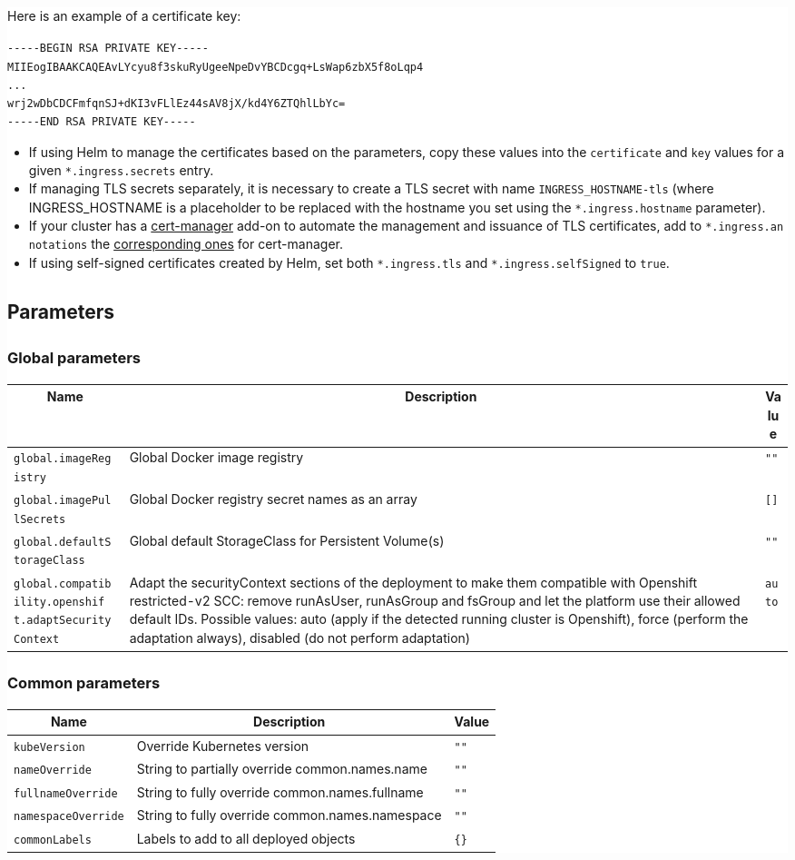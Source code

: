 Here is an example of a certificate key:

```text
-----BEGIN RSA PRIVATE KEY-----
MIIEogIBAAKCAQEAvLYcyu8f3skuRyUgeeNpeDvYBCDcgq+LsWap6zbX5f8oLqp4
...
wrj2wDbCDCFmfqnSJ+dKI3vFLlEz44sAV8jX/kd4Y6ZTQhlLbYc=
-----END RSA PRIVATE KEY-----
```

- If using Helm to manage the certificates based on the parameters, copy these values into the `certificate` and `key` values for a given `*.ingress.secrets` entry.
- If managing TLS secrets separately, it is necessary to create a TLS secret with name `INGRESS_HOSTNAME-tls` (where INGRESS_HOSTNAME is a placeholder to be replaced with the hostname you set using the `*.ingress.hostname` parameter).
- If your cluster has a [cert-manager](https://github.com/jetstack/cert-manager) add-on to automate the management and issuance of TLS certificates, add to `*.ingress.annotations` the [corresponding ones](https://cert-manager.io/docs/usage/ingress/#supported-annotations) for cert-manager.
- If using self-signed certificates created by Helm, set both `*.ingress.tls` and `*.ingress.selfSigned` to `true`.

## Parameters

### Global parameters

| Name                                                  | Description                                                                                                                                                                                                                                                                                                                                                         | Value  |
| ----------------------------------------------------- | ------------------------------------------------------------------------------------------------------------------------------------------------------------------------------------------------------------------------------------------------------------------------------------------------------------------------------------------------------------------- | ------ |
| `global.imageRegistry`                                | Global Docker image registry                                                                                                                                                                                                                                                                                                                                        | `""`   |
| `global.imagePullSecrets`                             | Global Docker registry secret names as an array                                                                                                                                                                                                                                                                                                                     | `[]`   |
| `global.defaultStorageClass`                          | Global default StorageClass for Persistent Volume(s)                                                                                                                                                                                                                                                                                                                | `""`   |
| `global.compatibility.openshift.adaptSecurityContext` | Adapt the securityContext sections of the deployment to make them compatible with Openshift restricted-v2 SCC: remove runAsUser, runAsGroup and fsGroup and let the platform use their allowed default IDs. Possible values: auto (apply if the detected running cluster is Openshift), force (perform the adaptation always), disabled (do not perform adaptation) | `auto` |

### Common parameters

| Name                                                | Description                                                                                                                                                                                                          | Value                    |
| --------------------------------------------------- | -------------------------------------------------------------------------------------------------------------------------------------------------------------------------------------------------------------------- | ------------------------ |
| `kubeVersion`                                       | Override Kubernetes version                                                                                                                                                                                          | `""`                     |
| `nameOverride`                                      | String to partially override common.names.name                                                                                                                                                                       | `""`                     |
| `fullnameOverride`                                  | String to fully override common.names.fullname                                                                                                                                                                       | `""`                     |
| `namespaceOverride`                                 | String to fully override common.names.namespace                                                                                                                                                                      | `""`                     |
| `commonLabels`                                      | Labels to add to all deployed objects                                                                                                                                                                                | `{}`                     |